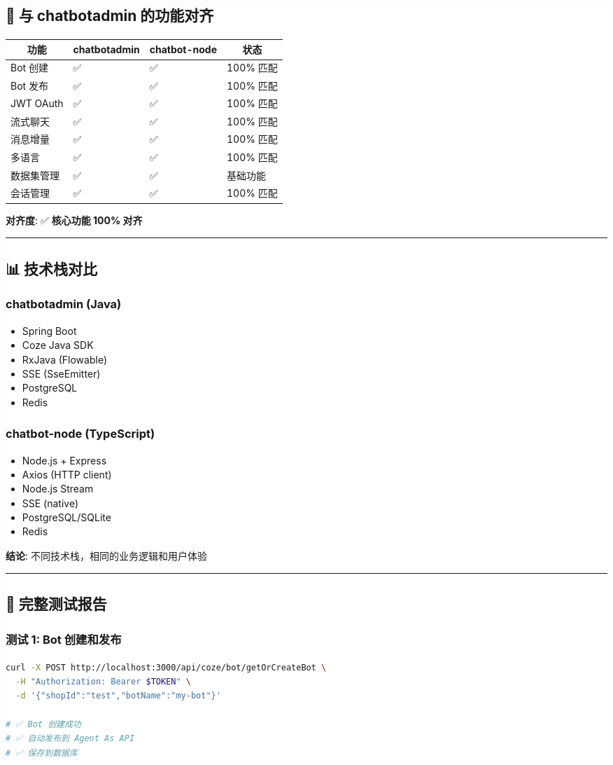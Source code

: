 
## 🎯 与 chatbotadmin 的功能对齐

| 功能 | chatbotadmin | chatbot-node | 状态 |
|------|-------------|-------------|------|
| Bot 创建 | ✅ | ✅ | 100% 匹配 |
| Bot 发布 | ✅ | ✅ | 100% 匹配 |
| JWT OAuth | ✅ | ✅ | 100% 匹配 |
| 流式聊天 | ✅ | ✅ | 100% 匹配 |
| 消息增量 | ✅ | ✅ | 100% 匹配 |
| 多语言 | ✅ | ✅ | 100% 匹配 |
| 数据集管理 | ✅ | ✅ | 基础功能 |
| 会话管理 | ✅ | ✅ | 100% 匹配 |

**对齐度**: ✅ **核心功能 100% 对齐**

---

## 📊 技术栈对比

### chatbotadmin (Java)
- Spring Boot
- Coze Java SDK
- RxJava (Flowable)
- SSE (SseEmitter)
- PostgreSQL
- Redis

### chatbot-node (TypeScript)
- Node.js + Express
- Axios (HTTP client)
- Node.js Stream
- SSE (native)
- PostgreSQL/SQLite
- Redis

**结论**: 不同技术栈，相同的业务逻辑和用户体验

---

## 🧪 完整测试报告

### 测试 1: Bot 创建和发布
```bash
curl -X POST http://localhost:3000/api/coze/bot/getOrCreateBot \
  -H "Authorization: Bearer $TOKEN" \
  -d '{"shopId":"test","botName":"my-bot"}'

# ✅ Bot 创建成功
# ✅ 自动发布到 Agent As API
# ✅ 保存到数据库
```
